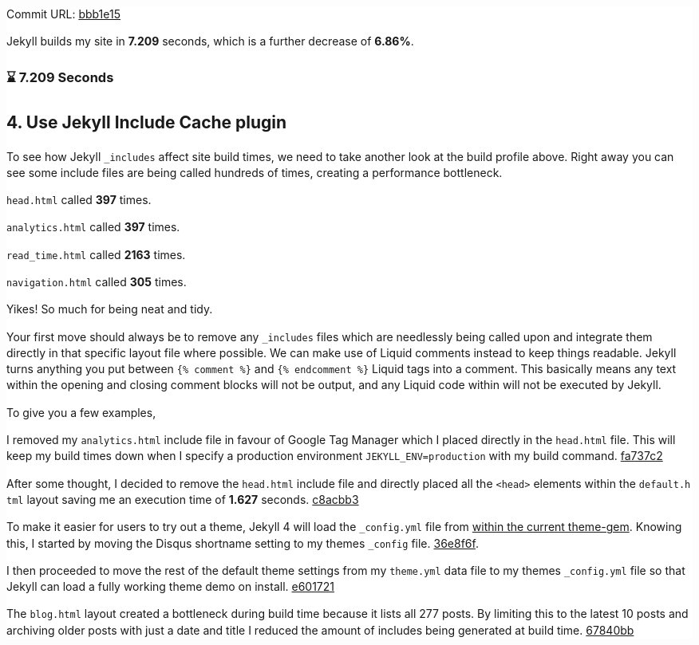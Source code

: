 Commit URL: [bbb1e15](https://github.com/desiredpersona/jekyll-test-site/commit/bbb1e15dc16dd73aeaa00c7f67b40272ca125ef5)

Jekyll builds my site in **7.209** seconds, which is a further decrease of **6.86%**.

### :hourglass: 7.209 Seconds

## 4. Use Jekyll Include Cache plugin

To see how Jekyll `_includes` affect site build times, we need to take another look at the build profile above. Right away you can see some include files are being called hundreds of times, creating a performance bottleneck.

`head.html` called **397** times.

`analytics.html` called **397** times.

`read_time.html` called **2163** times.

`navigation.html` called **305** times.

Yikes! So much for being neat and tidy.

Your first move should always be to remove any `_includes` files which are needlessly being called upon and integrate them directly in that specific layout file where possible. We can make use of Liquid comments instead to keep things readable. Jekyll turns anything you put between `{% comment %}` and `{% endcomment %}` Liquid tags into a comment. This basically means any text within the opening and closing comment blocks will not be output, and any Liquid code within will not be executed by Jekyll.

To give you a few examples,

I removed my `analytics.html` include file in favour of Google Tag Manager which I placed directly in the `head.html` file. This will keep my build times down when I specify a production environment `JEKYLL_ENV=production` with my build command. [fa737c2](https://github.com/desiredpersona/minimal-jekyll-theme/commit/36e8f6f2b58f072e922e86ddbe37ce59aa5be84b)

After some thought, I decided to remove the `head.html` include file and directly placed all the `<head>` elements within the `default.html` layout saving me an execution time of **1.627** seconds. [c8acbb3](https://github.com/desiredpersona/minimal-jekyll-theme/commit/c8acbb3a3e9c7d7ea1ceae9d770a3b452ab15381)

To make it easier for users to try out a theme, Jekyll 4 will load the `_config.yml` file from [within the current theme-gem](https://github.com/jekyll/jekyll/pull/7304). Knowing this, I started by moving the Disqus shortname setting to my themes `_config` file. [36e8f6f](https://github.com/desiredpersona/minimal-jekyll-theme/commit/f20da364544de90fd4812872dc92def3ff7b019d).

I then proceeded to move the rest of the default theme settings from my `theme.yml` data file to my themes `_config.yml` file so that Jekyll can load a fully working theme demo on install. [e601721](https://github.com/desiredpersona/minimal-jekyll-theme/commit/e6017211ed60cc721ac3e38107664b30faa81c1a)

The `blog.html` layout created a bottleneck during build time because it lists all 277 posts. By limiting this to the latest 10 posts and archiving older posts with just a date and title I reduced the amount of includes being generated at build time. [67840bb](https://github.com/desiredpersona/minimal-jekyll-theme/commit/67840bbfb80c58d746e4f58ee1eb99f69819c404)

